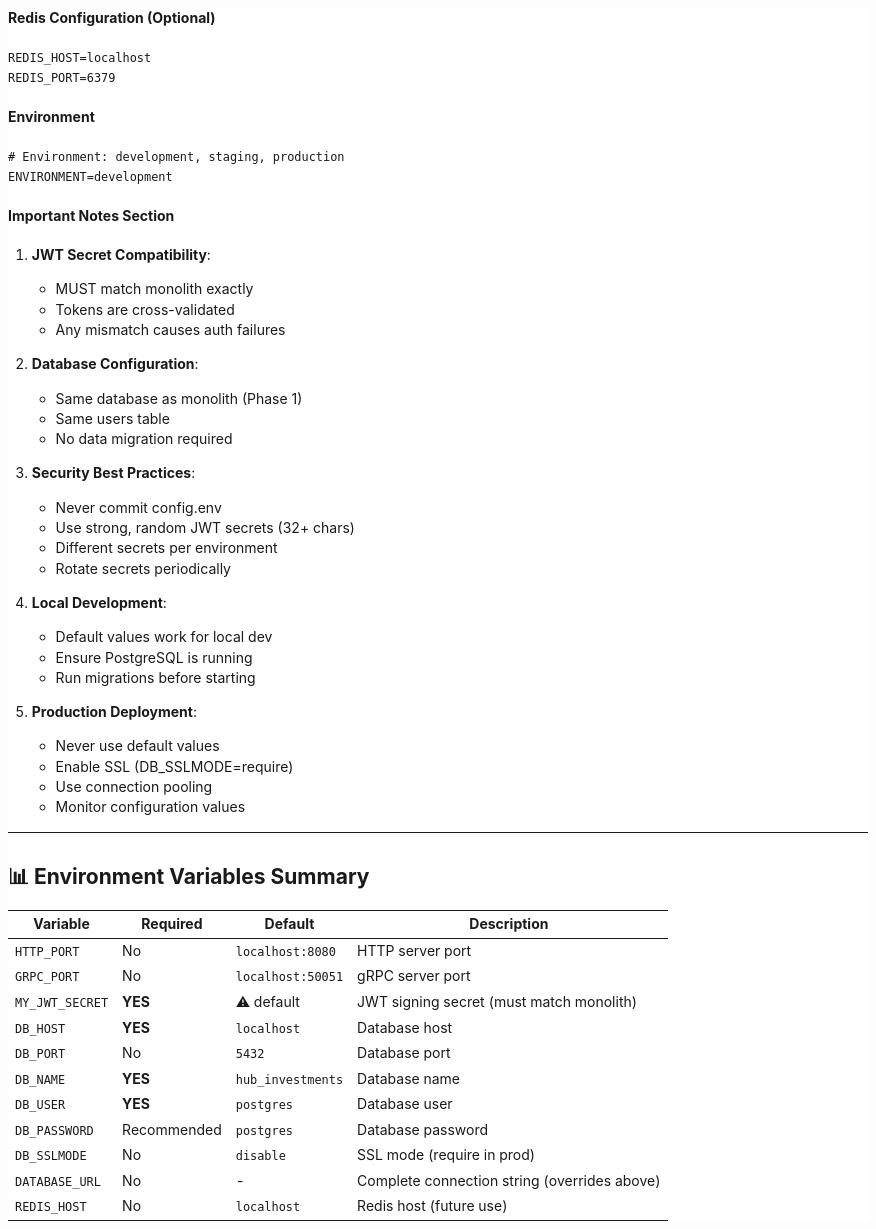 #### **Redis Configuration (Optional)**
```env
REDIS_HOST=localhost
REDIS_PORT=6379
```

#### **Environment**
```env
# Environment: development, staging, production
ENVIRONMENT=development
```

#### **Important Notes Section**

1. **JWT Secret Compatibility**:
   - MUST match monolith exactly
   - Tokens are cross-validated
   - Any mismatch causes auth failures

2. **Database Configuration**:
   - Same database as monolith (Phase 1)
   - Same users table
   - No data migration required

3. **Security Best Practices**:
   - Never commit config.env
   - Use strong, random JWT secrets (32+ chars)
   - Different secrets per environment
   - Rotate secrets periodically

4. **Local Development**:
   - Default values work for local dev
   - Ensure PostgreSQL is running
   - Run migrations before starting

5. **Production Deployment**:
   - Never use default values
   - Enable SSL (DB_SSLMODE=require)
   - Use connection pooling
   - Monitor configuration values

---

## 📊 Environment Variables Summary

| Variable | Required | Default | Description |
|----------|----------|---------|-------------|
| `HTTP_PORT` | No | `localhost:8080` | HTTP server port |
| `GRPC_PORT` | No | `localhost:50051` | gRPC server port |
| `MY_JWT_SECRET` | **YES** | ⚠️ default | JWT signing secret (must match monolith) |
| `DB_HOST` | **YES** | `localhost` | Database host |
| `DB_PORT` | No | `5432` | Database port |
| `DB_NAME` | **YES** | `hub_investments` | Database name |
| `DB_USER` | **YES** | `postgres` | Database user |
| `DB_PASSWORD` | Recommended | `postgres` | Database password |
| `DB_SSLMODE` | No | `disable` | SSL mode (require in prod) |
| `DATABASE_URL` | No | - | Complete connection string (overrides above) |
| `REDIS_HOST` | No | `localhost` | Redis host (future use) |
